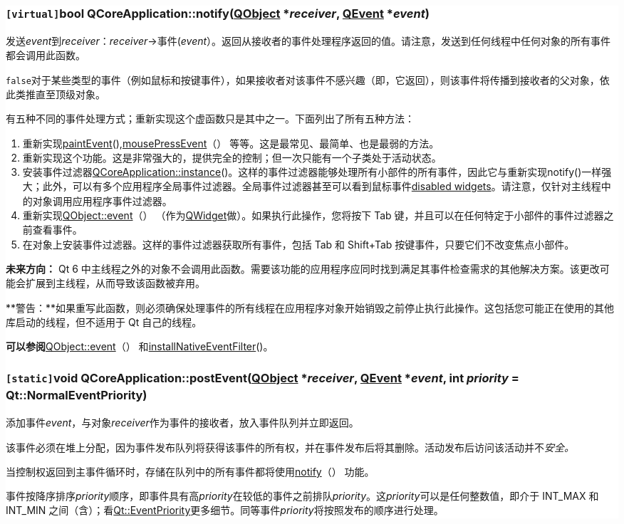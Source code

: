 ### `[virtual]`bool QCoreApplication::notify([QObject](https://doc-qt-io.translate.goog/qt-6/qobject.html?_x_tr_sl=auto&_x_tr_tl=zh-CN&_x_tr_hl=zh-CN&_x_tr_pto=wapp#QObject) **receiver*, [QEvent](https://doc-qt-io.translate.goog/qt-6/qevent.html?_x_tr_sl=auto&_x_tr_tl=zh-CN&_x_tr_hl=zh-CN&_x_tr_pto=wapp) **event*)

发送*event*到*receiver*：*receiver*->事件(*event*）。返回从接收者的事件处理程序返回的值。请注意，发送到任何线程中任何对象的所有事件都会调用此函数。

`false`对于某些类型的事件（例如鼠标和按键事件），如果接收者对该事件不感兴趣（即，它返回），则该事件将传播到接收者的父对象，依此类推直至顶级对象。

有五种不同的事件处理方式；重新实现这个虚函数只是其中之一。下面列出了所有五种方法：

1. 重新实现[paintEvent](https://doc-qt-io.translate.goog/qt-6/qwidget.html?_x_tr_sl=auto&_x_tr_tl=zh-CN&_x_tr_hl=zh-CN&_x_tr_pto=wapp#paintEvent)(),[mousePressEvent](https://doc-qt-io.translate.goog/qt-6/qwidget.html?_x_tr_sl=auto&_x_tr_tl=zh-CN&_x_tr_hl=zh-CN&_x_tr_pto=wapp#mousePressEvent)（） 等等。这是最常见、最简单、也是最弱的方法。
2. 重新实现这个功能。这是非常强大的，提供完全的控制；但一次只能有一个子类处于活动状态。
3. 安装事件过滤器[QCoreApplication::instance](https://doc-qt-io.translate.goog/qt-6/qcoreapplication.html?_x_tr_sl=auto&_x_tr_tl=zh-CN&_x_tr_hl=zh-CN&_x_tr_pto=wapp#instance)()。这样的事件过滤器能够处理所有小部件的所有事件，因此它与重新实现notify()一样强大；此外，可以有多个应用程序全局事件过滤器。全局事件过滤器甚至可以看到鼠标事件[disabled widgets](https://doc-qt-io.translate.goog/qt-6/qwidget.html?_x_tr_sl=auto&_x_tr_tl=zh-CN&_x_tr_hl=zh-CN&_x_tr_pto=wapp#enabled-prop)。请注意，仅针对主线程中的对象调用应用程序事件过滤器。
4. 重新实现[QObject::event](https://doc-qt-io.translate.goog/qt-6/qobject.html?_x_tr_sl=auto&_x_tr_tl=zh-CN&_x_tr_hl=zh-CN&_x_tr_pto=wapp#event)（） （作为[QWidget](https://doc-qt-io.translate.goog/qt-6/qwidget.html?_x_tr_sl=auto&_x_tr_tl=zh-CN&_x_tr_hl=zh-CN&_x_tr_pto=wapp)做）。如果执行此操作，您将按下 Tab 键，并且可以在任何特定于小部件的事件过滤器之前查看事件。
5. 在对象上安装事件过滤器。这样的事件过滤器获取所有事件，包括 Tab 和 Shift+Tab 按键事件，只要它们不改变焦点小部件。

**未来方向：** Qt 6 中主线程之外的对象不会调用此函数。需要该功能的应用程序应同时找到满足其事件检查需求的其他解决方案。该更改可能会扩展到主线程，从而导致该函数被弃用。

**警告：**如果重写此函数，则必须确保处理事件的所有线程在应用程序对象开始销毁之前停止执行此操作。这包括您可能正在使用的其他库启动的线程，但不适用于 Qt 自己的线程。

**可以参阅**[QObject::event](https://doc-qt-io.translate.goog/qt-6/qobject.html?_x_tr_sl=auto&_x_tr_tl=zh-CN&_x_tr_hl=zh-CN&_x_tr_pto=wapp#event)（） 和[installNativeEventFilter](https://doc-qt-io.translate.goog/qt-6/qcoreapplication.html?_x_tr_sl=auto&_x_tr_tl=zh-CN&_x_tr_hl=zh-CN&_x_tr_pto=wapp#installNativeEventFilter)()。

### `[static]`void QCoreApplication::postEvent([QObject](https://doc-qt-io.translate.goog/qt-6/qobject.html?_x_tr_sl=auto&_x_tr_tl=zh-CN&_x_tr_hl=zh-CN&_x_tr_pto=wapp#QObject) **receiver*, [QEvent](https://doc-qt-io.translate.goog/qt-6/qevent.html?_x_tr_sl=auto&_x_tr_tl=zh-CN&_x_tr_hl=zh-CN&_x_tr_pto=wapp) **event*, int *priority* = Qt::NormalEventPriority)

添加事件*event*，与对象*receiver*作为事件的接收者，放入事件队列并立即返回。

该事件必须在堆上分配，因为事件发布队列将获得该事件的所有权，并在事件发布后将其删除。活动发布后访问该活动并不*安全。*

当控制权返回到主事件循环时，存储在队列中的所有事件都将使用[notify](https://doc-qt-io.translate.goog/qt-6/qcoreapplication.html?_x_tr_sl=auto&_x_tr_tl=zh-CN&_x_tr_hl=zh-CN&_x_tr_pto=wapp#notify)（） 功能。

事件按降序排序*priority*顺序，即事件具有高*priority*在较低的事件之前排队*priority*。这*priority*可以是任何整数值，即介于 INT_MAX 和 INT_MIN 之间（含）；看[Qt::EventPriority](https://doc-qt-io.translate.goog/qt-6/qt.html?_x_tr_sl=auto&_x_tr_tl=zh-CN&_x_tr_hl=zh-CN&_x_tr_pto=wapp#EventPriority-enum)更多细节。同等事件*priority*将按照发布的顺序进行处理。
